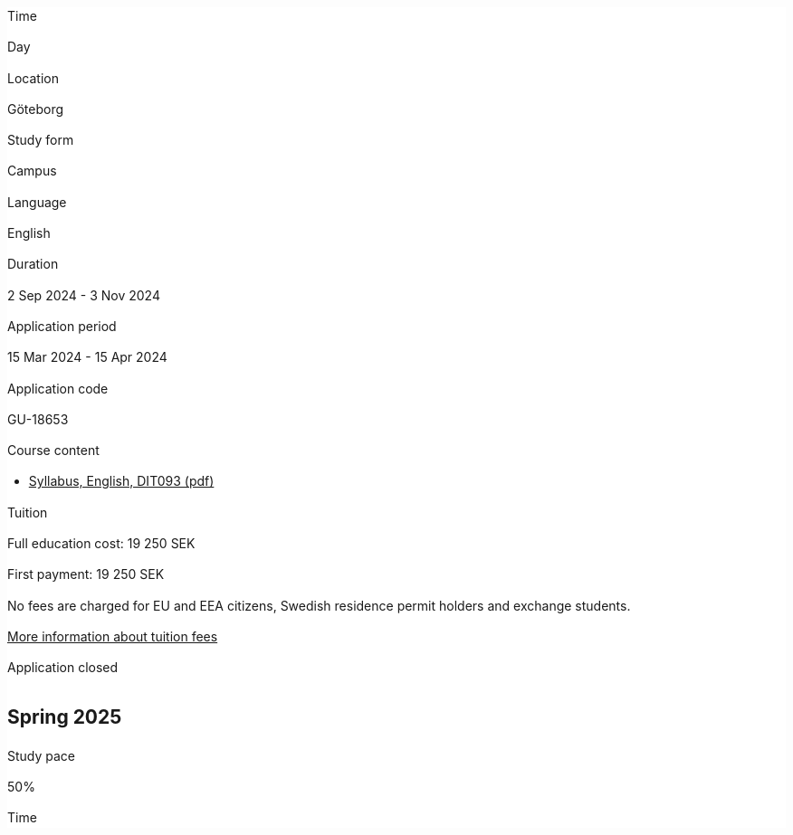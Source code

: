 Time


Day

Location


Göteborg

Study form


Campus

Language


English

Duration


2 Sep 2024
\- 3 Nov 2024

Application period


15 Mar 2024
\- 15 Apr 2024

Application code


GU-18653

Course content


- [Syllabus, English, DIT093 (pdf)](https://kursplaner.gu.se/pdf/kurs/en/DIT093)


Tuition


Full education cost: 19 250 SEK

First payment: 19 250 SEK

No fees are charged for EU and EEA citizens, Swedish residence permit holders and exchange students.

[More information about tuition fees](https://www.gu.se/en/study-in-gothenburg/apply/tuition-fees)

Application closed


## Spring 2025

Study pace


50%

Time
